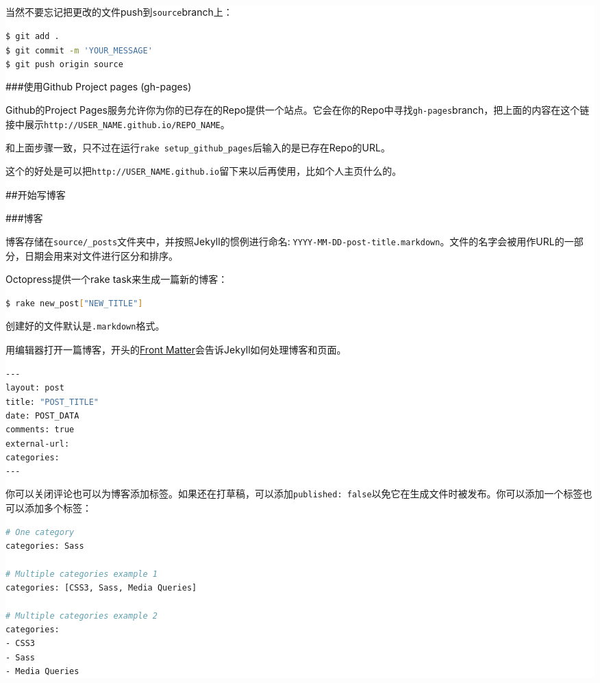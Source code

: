当然不要忘记把更改的文件push到`source`branch上：

```sh
$ git add .
$ git commit -m 'YOUR_MESSAGE'
$ git push origin source
```

###使用Github Project pages (gh-pages)

Github的Project Pages服务允许你为你的已存在的Repo提供一个站点。它会在你的Repo中寻找`gh-pages`branch，把上面的内容在这个链接中展示`http://USER_NAME.github.io/REPO_NAME`。

和上面步骤一致，只不过在运行`rake setup_github_pages`后输入的是已存在Repo的URL。

这个的好处是可以把`http://USER_NAME.github.io`留下来以后再使用，比如个人主页什么的。

##开始写博客

###博客

博客存储在`source/_posts`文件夹中，并按照Jekyll的惯例进行命名: `YYYY-MM-DD-post-title.markdown`。文件的名字会被用作URL的一部分，日期会用来对文件进行区分和排序。

Octopress提供一个rake task来生成一篇新的博客：

```sh
$ rake new_post["NEW_TITLE"]
```

创建好的文件默认是`.markdown`格式。

用编辑器打开一篇博客，开头的[Front Matter](http://jekyllrb.com/docs/frontmatter/)会告诉Jekyll如何处理博客和页面。

```sh
---
layout: post
title: "POST_TITLE"
date: POST_DATA
comments: true
external-url:
categories:
---
```

你可以关闭评论也可以为博客添加标签。如果还在打草稿，可以添加`published: false`以免它在生成文件时被发布。你可以添加一个标签也可以添加多个标签：

```sh
# One category
categories: Sass

# Multiple categories example 1
categories: [CSS3, Sass, Media Queries]

# Multiple categories example 2
categories:
- CSS3
- Sass
- Media Queries
```
